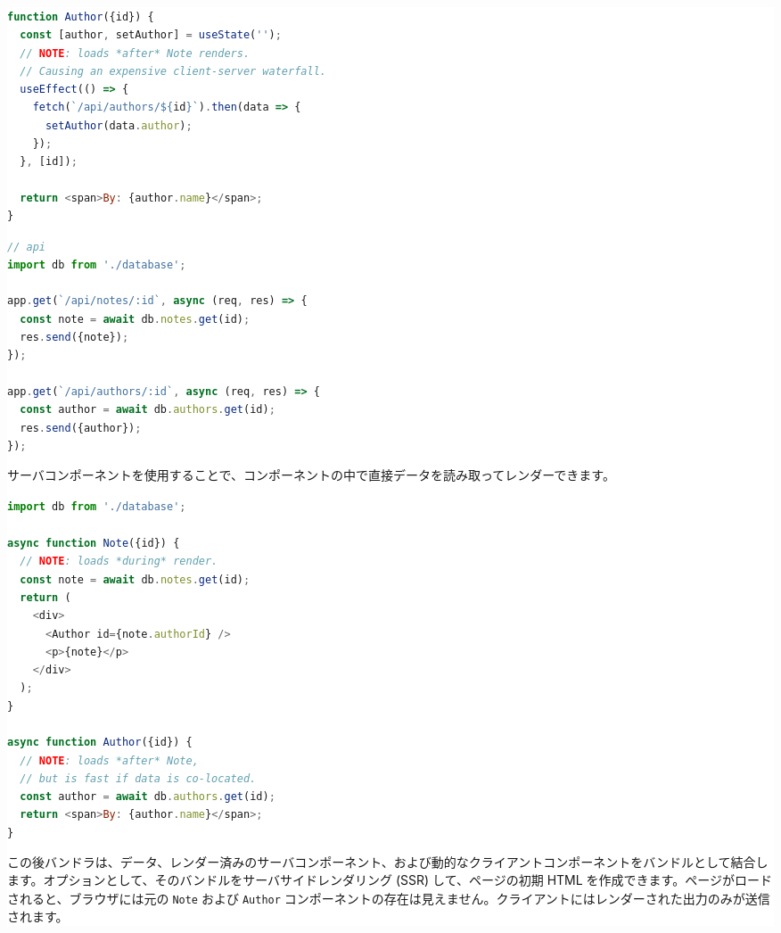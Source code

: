```js
function Author({id}) {
  const [author, setAuthor] = useState('');
  // NOTE: loads *after* Note renders.
  // Causing an expensive client-server waterfall.
  useEffect(() => {
    fetch(`/api/authors/${id}`).then(data => {
      setAuthor(data.author);
    });
  }, [id]);

  return <span>By: {author.name}</span>;
}
```
```js
// api
import db from './database';

app.get(`/api/notes/:id`, async (req, res) => {
  const note = await db.notes.get(id);
  res.send({note});
});

app.get(`/api/authors/:id`, async (req, res) => {
  const author = await db.authors.get(id);
  res.send({author});
});
```

サーバコンポーネントを使用することで、コンポーネントの中で直接データを読み取ってレンダーできます。

```js
import db from './database';

async function Note({id}) {
  // NOTE: loads *during* render.
  const note = await db.notes.get(id);
  return (
    <div>
      <Author id={note.authorId} />
      <p>{note}</p>
    </div>
  );
}

async function Author({id}) {
  // NOTE: loads *after* Note,
  // but is fast if data is co-located.
  const author = await db.authors.get(id);
  return <span>By: {author.name}</span>;
}
```

この後バンドラは、データ、レンダー済みのサーバコンポーネント、および動的なクライアントコンポーネントをバンドルとして結合します。オプションとして、そのバンドルをサーバサイドレンダリング (SSR) して、ページの初期 HTML を作成できます。ページがロードされると、ブラウザには元の `Note` および `Author` コンポーネントの存在は見えません。クライアントにはレンダーされた出力のみが送信されます。
